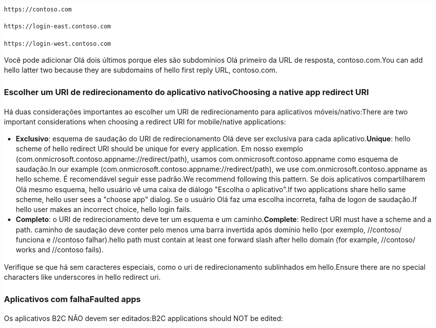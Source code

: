 `https://contoso.com`

`https://login-east.contoso.com`

`https://login-west.contoso.com`

<span data-ttu-id="5807b-148">Você pode adicionar Olá dois últimos porque eles são subdomínios Olá primeiro da URL de resposta, contoso.com.</span><span class="sxs-lookup"><span data-stu-id="5807b-148">You can add hello latter two because they are subdomains of hello first reply URL, contoso.com.</span></span>

### <a name="choosing-a-native-app-redirect-uri"></a><span data-ttu-id="5807b-149">Escolher um URI de redirecionamento do aplicativo nativo</span><span class="sxs-lookup"><span data-stu-id="5807b-149">Choosing a native app redirect URI</span></span>

<span data-ttu-id="5807b-150">Há duas considerações importantes ao escolher um URI de redirecionamento para aplicativos móveis/nativo:</span><span class="sxs-lookup"><span data-stu-id="5807b-150">There are two important considerations when choosing a redirect URI for mobile/native applications:</span></span>

* <span data-ttu-id="5807b-151">**Exclusivo**: esquema de saudação do URI de redirecionamento Olá deve ser exclusiva para cada aplicativo.</span><span class="sxs-lookup"><span data-stu-id="5807b-151">**Unique**: hello scheme of hello redirect URI should be unique for every application.</span></span> <span data-ttu-id="5807b-152">Em nosso exemplo (com.onmicrosoft.contoso.appname://redirect/path), usamos com.onmicrosoft.contoso.appname como esquema de saudação.</span><span class="sxs-lookup"><span data-stu-id="5807b-152">In our example (com.onmicrosoft.contoso.appname://redirect/path), we use com.onmicrosoft.contoso.appname as hello scheme.</span></span> <span data-ttu-id="5807b-153">É recomendável seguir esse padrão.</span><span class="sxs-lookup"><span data-stu-id="5807b-153">We recommend following this pattern.</span></span> <span data-ttu-id="5807b-154">Se dois aplicativos compartilharem Olá mesmo esquema, hello usuário vê uma caixa de diálogo "Escolha o aplicativo".</span><span class="sxs-lookup"><span data-stu-id="5807b-154">If two applications share hello same scheme, hello user sees a "choose app" dialog.</span></span> <span data-ttu-id="5807b-155">Se o usuário Olá faz uma escolha incorreta, falha de logon de saudação.</span><span class="sxs-lookup"><span data-stu-id="5807b-155">If hello user makes an incorrect choice, hello login fails.</span></span>
* <span data-ttu-id="5807b-156">**Completo**: o URI de redirecionamento deve ter um esquema e um caminho.</span><span class="sxs-lookup"><span data-stu-id="5807b-156">**Complete**: Redirect URI must have a scheme and a path.</span></span> <span data-ttu-id="5807b-157">caminho de saudação deve conter pelo menos uma barra invertida após domínio hello (por exemplo, //contoso/ funciona e //contoso falhar).</span><span class="sxs-lookup"><span data-stu-id="5807b-157">hello path must contain at least one forward slash after hello domain (for example, //contoso/ works and //contoso fails).</span></span>

<span data-ttu-id="5807b-158">Verifique se que há sem caracteres especiais, como o uri de redirecionamento sublinhados em hello.</span><span class="sxs-lookup"><span data-stu-id="5807b-158">Ensure there are no special characters like underscores in hello redirect uri.</span></span>

### <a name="faulted-apps"></a><span data-ttu-id="5807b-159">Aplicativos com falha</span><span class="sxs-lookup"><span data-stu-id="5807b-159">Faulted apps</span></span>

<span data-ttu-id="5807b-160">Os aplicativos B2C NÃO devem ser editados:</span><span class="sxs-lookup"><span data-stu-id="5807b-160">B2C applications should NOT be edited:</span></span>
